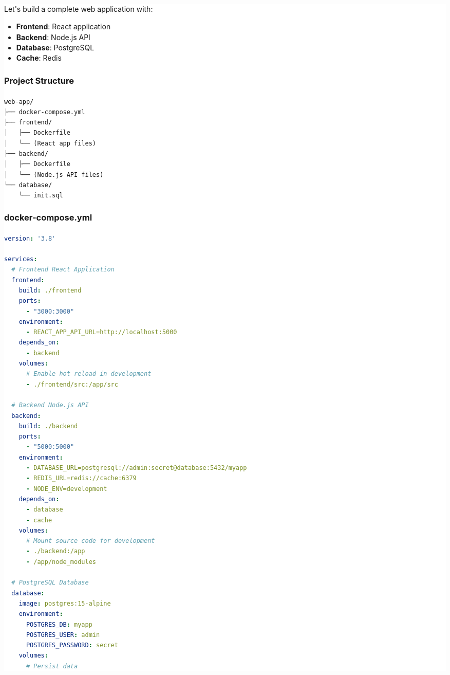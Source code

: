 Let's build a complete web application with:
- **Frontend**: React application
- **Backend**: Node.js API
- **Database**: PostgreSQL
- **Cache**: Redis

### Project Structure
```
web-app/
├── docker-compose.yml
├── frontend/
│   ├── Dockerfile
│   └── (React app files)
├── backend/
│   ├── Dockerfile
│   └── (Node.js API files)
└── database/
    └── init.sql
```

### docker-compose.yml
```yaml
version: '3.8'

services:
  # Frontend React Application
  frontend:
    build: ./frontend
    ports:
      - "3000:3000"
    environment:
      - REACT_APP_API_URL=http://localhost:5000
    depends_on:
      - backend
    volumes:
      # Enable hot reload in development
      - ./frontend/src:/app/src

  # Backend Node.js API
  backend:
    build: ./backend
    ports:
      - "5000:5000"
    environment:
      - DATABASE_URL=postgresql://admin:secret@database:5432/myapp
      - REDIS_URL=redis://cache:6379
      - NODE_ENV=development
    depends_on:
      - database
      - cache
    volumes:
      # Mount source code for development
      - ./backend:/app
      - /app/node_modules

  # PostgreSQL Database
  database:
    image: postgres:15-alpine
    environment:
      POSTGRES_DB: myapp
      POSTGRES_USER: admin
      POSTGRES_PASSWORD: secret
    volumes:
      # Persist data
```